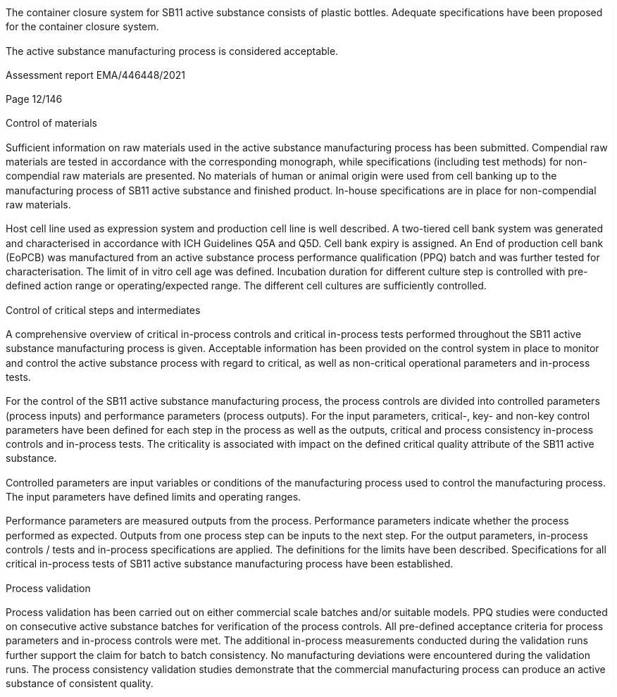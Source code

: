 The container closure system for SB11 active substance consists of plastic bottles. Adequate specifications have been proposed for the container closure system.

The active substance manufacturing process is considered acceptable.

Assessment report EMA/446448/2021

Page 12/146

Control of materials

Sufficient information on raw materials used in the active substance manufacturing process has been submitted. Compendial raw materials are tested in accordance with the corresponding monograph, while specifications (including test methods) for non-compendial raw materials are presented. No materials of human or animal origin were used from cell banking up to the manufacturing process of SB11 active substance and finished product. In-house specifications are in place for non-compendial raw materials.

Host cell line used as expression system and production cell line is well described. A two-tiered cell bank system was generated and characterised in accordance with ICH Guidelines Q5A and Q5D. Cell bank expiry is assigned. An End of production cell bank (EoPCB) was manufactured from an active substance process performance qualification (PPQ) batch and was further tested for characterisation. The limit of in vitro cell age was defined. Incubation duration for different culture step is controlled with pre-defined action range or operating/expected range. The different cell cultures are sufficiently controlled.

Control of critical steps and intermediates

A comprehensive overview of critical in-process controls and critical in-process tests performed throughout the SB11 active substance manufacturing process is given. Acceptable information has been provided on the control system in place to monitor and control the active substance process with regard to critical, as well as non-critical operational parameters and in-process tests.

For the control of the SB11 active substance manufacturing process, the process controls are divided into controlled parameters (process inputs) and performance parameters (process outputs). For the input parameters, critical-, key- and non-key control parameters have been defined for each step in the process as well as the outputs, critical and process consistency in-process controls and in-process tests. The criticality is associated with impact on the defined critical quality attribute of the SB11 active substance.

Controlled parameters are input variables or conditions of the manufacturing process used to control the manufacturing process. The input parameters have defined limits and operating ranges.

Performance parameters are measured outputs from the process. Performance parameters indicate whether the process performed as expected. Outputs from one process step can be inputs to the next step. For the output parameters, in-process controls / tests and in-process specifications are applied. The definitions for the limits have been described. Specifications for all critical in-process tests of SB11 active substance manufacturing process have been established.

Process validation

Process validation has been carried out on either commercial scale batches and/or suitable models. PPQ studies were conducted on consecutive active substance batches for verification of the process controls. All pre-defined acceptance criteria for process parameters and in-process controls were met. The additional in-process measurements conducted during the validation runs further support the claim for batch to batch consistency. No manufacturing deviations were encountered during the validation runs. The process consistency validation studies demonstrate that the commercial manufacturing process can produce an active substance of consistent quality.
